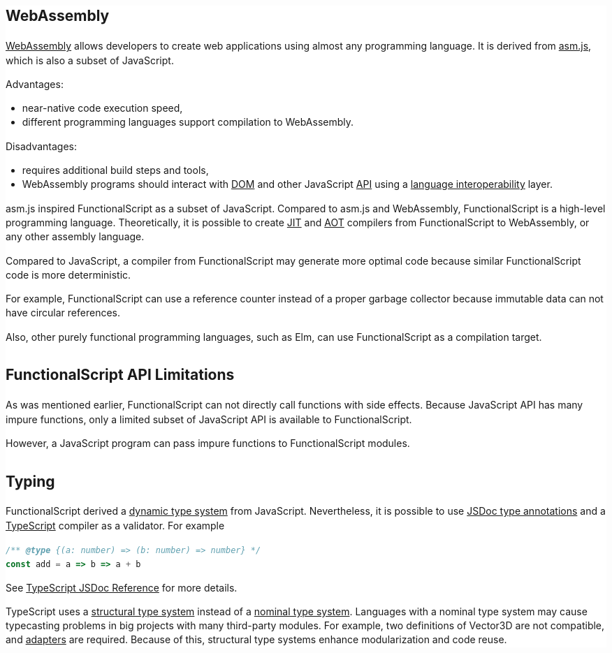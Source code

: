 ## WebAssembly

[WebAssembly](https://en.wikipedia.org/wiki/WebAssembly) allows developers to create web applications using almost any programming language. It is derived from [asm.js](https://en.wikipedia.org/wiki/Asm.js), which is also a subset of JavaScript.

Advantages:

- near-native code execution speed,
- different programming languages support compilation to WebAssembly.

Disadvantages:

- requires additional build steps and tools,
- WebAssembly programs should interact with [DOM](https://en.wikipedia.org/wiki/Document_Object_Model) and other JavaScript [API](https://en.wikipedia.org/wiki/API) using a [language interoperability](https://en.wikipedia.org/wiki/Language_interoperability) layer.
  
asm.js inspired FunctionalScript as a subset of JavaScript. Compared to asm.js and WebAssembly, FunctionalScript is a high-level programming language. Theoretically, it is possible to create [JIT](https://en.wikipedia.org/wiki/Just-in-time_compilation) and [AOT](https://en.wikipedia.org/wiki/Ahead-of-time_compilation) compilers from FunctionalScript to WebAssembly, or any other assembly language.

Compared to JavaScript, a compiler from FunctionalScript may generate more optimal code because similar FunctionalScript code is more deterministic.

For example, FunctionalScript can use a reference counter instead of a proper garbage collector because immutable data can not have circular references.

Also, other purely functional programming languages, such as Elm, can use FunctionalScript as a compilation target.

## FunctionalScript API Limitations

As was mentioned earlier, FunctionalScript can not directly call functions with side effects. Because JavaScript API has many impure functions, only a limited subset of JavaScript API is available to FunctionalScript.

However, a JavaScript program can pass impure functions to FunctionalScript modules.

## Typing

FunctionalScript derived a [dynamic type system](https://en.wikipedia.org/wiki/Type_system#Dynamic_type_checking_and_runtime_type_information) from JavaScript. Nevertheless, it is possible to use [JSDoc type annotations](https://en.wikipedia.org/wiki/JSDoc) and a [TypeScript](https://en.wikipedia.org/wiki/TypeScript) compiler as a validator. For example

```js
/** @type {(a: number) => (b: number) => number} */
const add = a => b => a + b
```

See [TypeScript JSDoc Reference](https://www.typescriptlang.org/docs/handbook/jsdoc-supported-types.html) for more details.

TypeScript uses a [structural type system](https://en.wikipedia.org/wiki/Structural_type_system) instead of a [nominal type system](https://en.wikipedia.org/wiki/Nominal_type_system). Languages with a nominal type system may cause typecasting problems in big projects with many third-party modules. For example, two definitions of Vector3D are not compatible, and [adapters](https://en.wikipedia.org/wiki/Adapter_pattern) are required. Because of this, structural type systems enhance modularization and code reuse.
